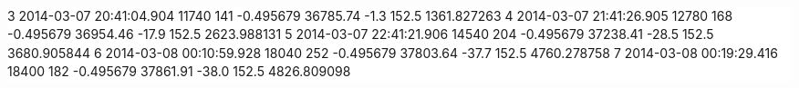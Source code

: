 <tr class="odd">
<td style="text-align: right;">3</td>
<td style="text-align: left;">2014-03-07 20:41:04.904</td>
<td style="text-align: right;">11740</td>
<td style="text-align: right;">141</td>
<td style="text-align: right;">-0.495679</td>
<td style="text-align: right;">36785.74</td>
<td style="text-align: right;">-1.3</td>
<td style="text-align: right;">152.5</td>
<td style="text-align: right;">1361.827263</td>
</tr>
<tr class="even">
<td style="text-align: right;">4</td>
<td style="text-align: left;">2014-03-07 21:41:26.905</td>
<td style="text-align: right;">12780</td>
<td style="text-align: right;">168</td>
<td style="text-align: right;">-0.495679</td>
<td style="text-align: right;">36954.46</td>
<td style="text-align: right;">-17.9</td>
<td style="text-align: right;">152.5</td>
<td style="text-align: right;">2623.988131</td>
</tr>
<tr class="odd">
<td style="text-align: right;">5</td>
<td style="text-align: left;">2014-03-07 22:41:21.906</td>
<td style="text-align: right;">14540</td>
<td style="text-align: right;">204</td>
<td style="text-align: right;">-0.495679</td>
<td style="text-align: right;">37238.41</td>
<td style="text-align: right;">-28.5</td>
<td style="text-align: right;">152.5</td>
<td style="text-align: right;">3680.905844</td>
</tr>
<tr class="even">
<td style="text-align: right;">6</td>
<td style="text-align: left;">2014-03-08 00:10:59.928</td>
<td style="text-align: right;">18040</td>
<td style="text-align: right;">252</td>
<td style="text-align: right;">-0.495679</td>
<td style="text-align: right;">37803.64</td>
<td style="text-align: right;">-37.7</td>
<td style="text-align: right;">152.5</td>
<td style="text-align: right;">4760.278758</td>
</tr>
<tr class="odd">
<td style="text-align: right;">7</td>
<td style="text-align: left;">2014-03-08 00:19:29.416</td>
<td style="text-align: right;">18400</td>
<td style="text-align: right;">182</td>
<td style="text-align: right;">-0.495679</td>
<td style="text-align: right;">37861.91</td>
<td style="text-align: right;">-38.0</td>
<td style="text-align: right;">152.5</td>
<td style="text-align: right;">4826.809098</td>
</tr>
</tbody>
</table>
